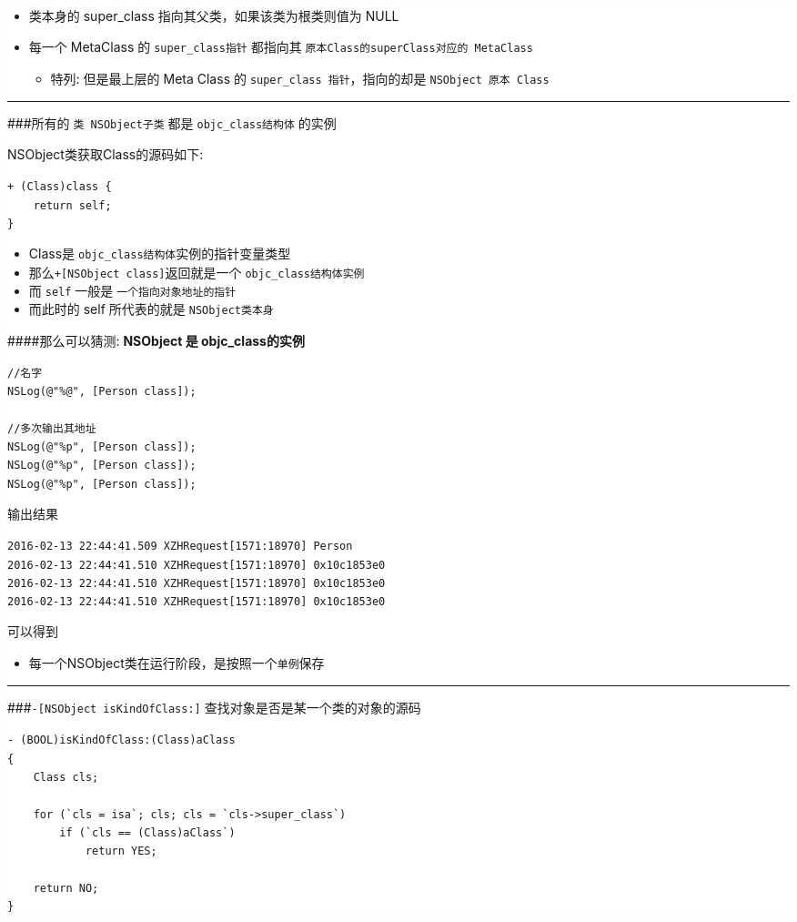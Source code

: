 - 类本身的 super_class 指向其父类，如果该类为根类则值为 NULL

- 每一个 MetaClass 的 `super_class指针` 都指向其 `原本Class的superClass对应的 MetaClass`
	- 特列: 但是最上层的 Meta Class 的 `super_class 指针`，指向的却是 `NSObject 原本 Class`

***

###所有的 `类 NSObject子类` 都是 `objc_class结构体` 的实例

NSObject类获取Class的源码如下:

```objc
+ (Class)class {
    return self;
}
```

- Class是 `objc_class结构体`实例的指针变量类型
- 那么`+[NSObject class]`返回就是一个 `objc_class结构体实例`
- 而 `self` 一般是 `一个指向对象地址的指针`
- 而此时的 self 所代表的就是 `NSObject类本身`

####那么可以猜测: **NSObject 是 objc_class的实例**

```objc
//名字
NSLog(@"%@", [Person class]);

//多次输出其地址
NSLog(@"%p", [Person class]);
NSLog(@"%p", [Person class]);
NSLog(@"%p", [Person class]);
```

输出结果

```
2016-02-13 22:44:41.509 XZHRequest[1571:18970] Person
2016-02-13 22:44:41.510 XZHRequest[1571:18970] 0x10c1853e0
2016-02-13 22:44:41.510 XZHRequest[1571:18970] 0x10c1853e0
2016-02-13 22:44:41.510 XZHRequest[1571:18970] 0x10c1853e0
```

可以得到

- 每一个NSObject类在运行阶段，是按照一个`单例`保存


****

###`-[NSObject isKindOfClass:]` 查找对象是否是某一个类的对象的源码

```objc
- (BOOL)isKindOfClass:(Class)aClass
{
	Class cls;
	
    for (`cls = isa`; cls; cls = `cls->super_class`) 
        if (`cls == (Class)aClass`)
            return YES;
            
    return NO;
}
```
